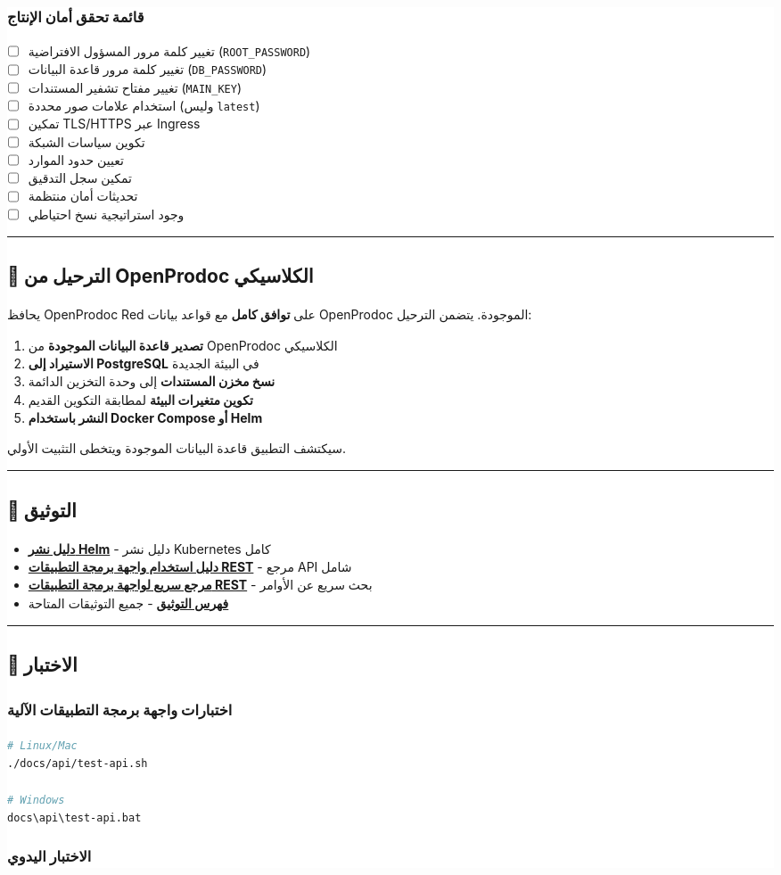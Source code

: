 ### قائمة تحقق أمان الإنتاج

- [ ] تغيير كلمة مرور المسؤول الافتراضية (`ROOT_PASSWORD`)
- [ ] تغيير كلمة مرور قاعدة البيانات (`DB_PASSWORD`)
- [ ] تغيير مفتاح تشفير المستندات (`MAIN_KEY`)
- [ ] استخدام علامات صور محددة (وليس `latest`)
- [ ] تمكين TLS/HTTPS عبر Ingress
- [ ] تكوين سياسات الشبكة
- [ ] تعيين حدود الموارد
- [ ] تمكين سجل التدقيق
- [ ] تحديثات أمان منتظمة
- [ ] وجود استراتيجية نسخ احتياطي

----

## 🔄 الترحيل من OpenProdoc الكلاسيكي

يحافظ OpenProdoc Red على **توافق كامل** مع قواعد بيانات OpenProdoc الموجودة. يتضمن الترحيل:

1. **تصدير قاعدة البيانات الموجودة** من OpenProdoc الكلاسيكي
2. **الاستيراد إلى PostgreSQL** في البيئة الجديدة
3. **نسخ مخزن المستندات** إلى وحدة التخزين الدائمة
4. **تكوين متغيرات البيئة** لمطابقة التكوين القديم
5. **النشر باستخدام Docker Compose أو Helm**

سيكتشف التطبيق قاعدة البيانات الموجودة ويتخطى التثبيت الأولي.

----

## 📖 التوثيق

* **[دليل نشر Helm](docs/HELM_DEPLOYMENT_GUIDE.md)** - دليل نشر Kubernetes كامل
* **[دليل استخدام واجهة برمجة التطبيقات REST](docs/api/API_USAGE_GUIDE.md)** - مرجع API شامل
* **[مرجع سريع لواجهة برمجة التطبيقات REST](docs/api/API_QUICK_REFERENCE.md)** - بحث سريع عن الأوامر
* **[فهرس التوثيق](docs/README.md)** - جميع التوثيقات المتاحة

----

## 🧪 الاختبار

### اختبارات واجهة برمجة التطبيقات الآلية

```bash
# Linux/Mac
./docs/api/test-api.sh

# Windows
docs\api\test-api.bat
```

### الاختبار اليدوي
